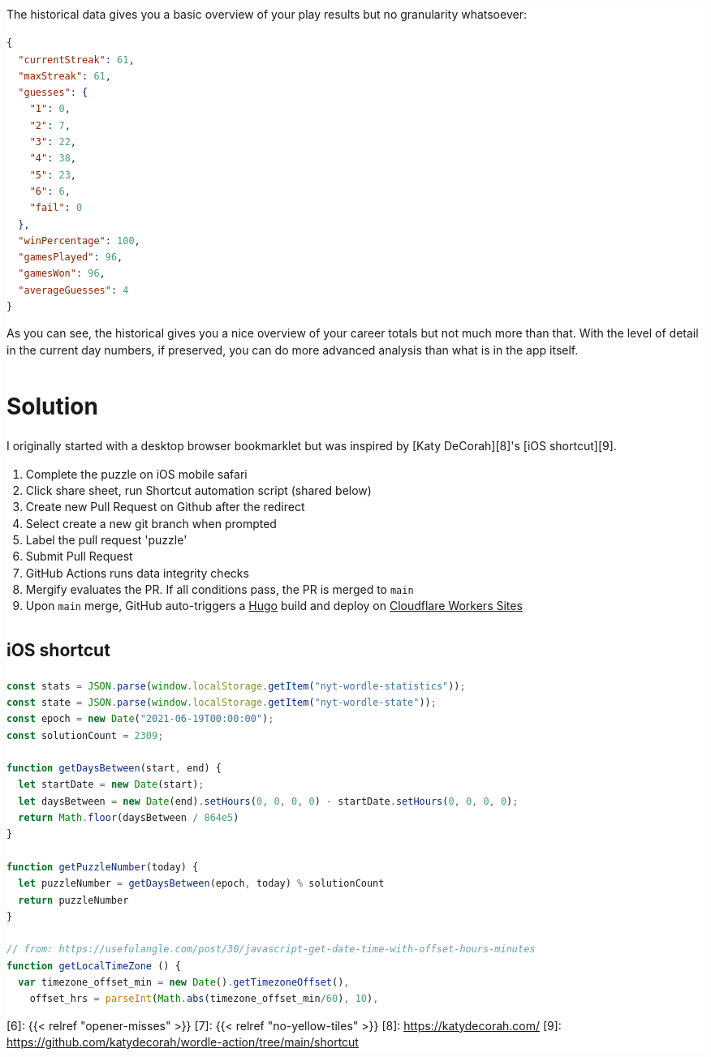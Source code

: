 The historical data gives you a basic overview of your play results but no granularity whatsoever:
```json
{
  "currentStreak": 61,
  "maxStreak": 61,
  "guesses": {
    "1": 0,
    "2": 7,
    "3": 22,
    "4": 38,
    "5": 23,
    "6": 6,
    "fail": 0
  },
  "winPercentage": 100,
  "gamesPlayed": 96,
  "gamesWon": 96,
  "averageGuesses": 4
}
```

As you can see, the historical gives you a nice overview of your career totals but not much more than that. With the level of detail in the current day numbers, if preserved, you can do more advanced analysis than what is in the app itself.

# Solution

I originally started with a desktop browser bookmarklet but was inspired by [Katy DeCorah][8]'s [iOS shortcut][9].

1. Complete the puzzle on iOS mobile safari
1. Click share sheet, run Shortcut automation script (shared below)
1. Create new Pull Request on Github after the redirect
1. Select create a new git branch when prompted
1. Label the pull request 'puzzle'
1. Submit Pull Request
1. GitHub Actions runs data integrity checks
1. Mergify evaluates the PR. If all conditions pass, the PR is merged to `main`
1. Upon `main` merge, GitHub auto-triggers a [Hugo][5] build and deploy on [Cloudflare Workers Sites][0]

## iOS shortcut

```javascript
const stats = JSON.parse(window.localStorage.getItem("nyt-wordle-statistics"));
const state = JSON.parse(window.localStorage.getItem("nyt-wordle-state"));
const epoch = new Date("2021-06-19T00:00:00");
const solutionCount = 2309;

function getDaysBetween(start, end) {
  let startDate = new Date(start);
  let daysBetween = new Date(end).setHours(0, 0, 0, 0) - startDate.setHours(0, 0, 0, 0);
  return Math.floor(daysBetween / 864e5)
}

function getPuzzleNumber(today) {
  let puzzleNumber = getDaysBetween(epoch, today) % solutionCount
  return puzzleNumber
}

// from: https://usefulangle.com/post/30/javascript-get-date-time-with-offset-hours-minutes
function getLocalTimeZone () {
  var timezone_offset_min = new Date().getTimezoneOffset(),
    offset_hrs = parseInt(Math.abs(timezone_offset_min/60), 10),
```

  [0]: https://developers.cloudflare.com/workers/platform/sites
  [1]: https://github.com/tphummel/wordle/blob/d13310bf7fa623912bdc57ff6801e622c09a9527/layouts/partials/streak-days-played.html
  [2]: https://github.com/tphummel/wordle/blob/d0edf380e44c94cbff7e47c970f389f4b4f3ce0b/content/opener-misses.md
  [3]: https://github.com/tphummel/wordle/blob/505e9ee4fdc53ab99fb3ca33e8be133be64c90f4/layouts/partials/no-yellow-tiles.html
  [4]: https://www.nytimes.com/games/wordle/index.html
  [5]: https://gohugo.io/
  [6]: {{< relref "opener-misses" >}}
  [7]: {{< relref "no-yellow-tiles" >}}
  [8]: https://katydecorah.com/
  [9]: https://github.com/katydecorah/wordle-action/tree/main/shortcut